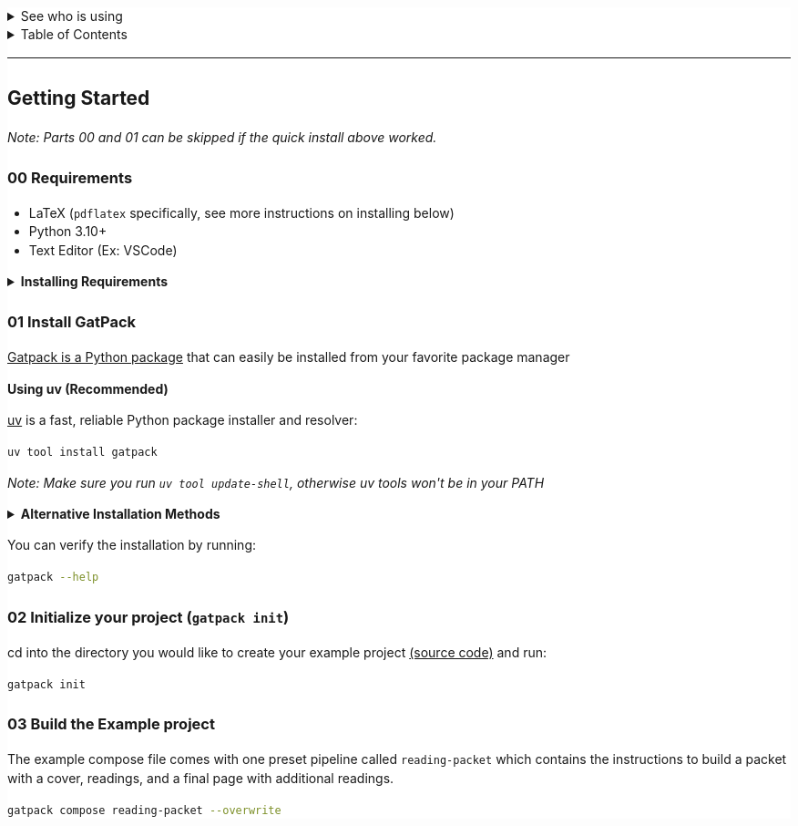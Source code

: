 <details><summary>See who is using</summary></details>

<details><summary>Table of Contents</summary></details>

______________________________________________________________________

## Getting Started

_Note: Parts 00 and 01 can be skipped if the quick install above worked._

### 00 Requirements

- LaTeX (`pdflatex` specifically, see more instructions on installing below)
- Python 3.10+
- Text Editor (Ex: VSCode)

<details><summary><b>Installing Requirements</b></summary></details>

### 01 Install GatPack

[Gatpack is a Python package](https://pypi.org/project/gatpack/) that can easily be installed from your favorite package manager

**Using uv (Recommended)**

[uv](https://docs.astral.sh/uv/getting-started/installation/) is a fast, reliable Python package installer and resolver:

```bash
uv tool install gatpack
```

_Note: Make sure you run `uv tool update-shell`, otherwise uv tools won't be in your PATH_

<details><summary><b>Alternative Installation Methods</b></summary></details>

You can verify the installation by running:

```bash
gatpack --help
```

### 02 Initialize your project (`gatpack init`)

cd into the directory you would like to create your example project [(source code)](https://github.com/GatlenCulp/cookiecutter-gatpack) and run:

```bash
gatpack init
```

### 03 Build the Example project

The example compose file comes with one preset pipeline called `reading-packet` which contains the instructions to build a packet with a cover, readings, and a final page with additional readings.

```bash
gatpack compose reading-packet --overwrite
```
